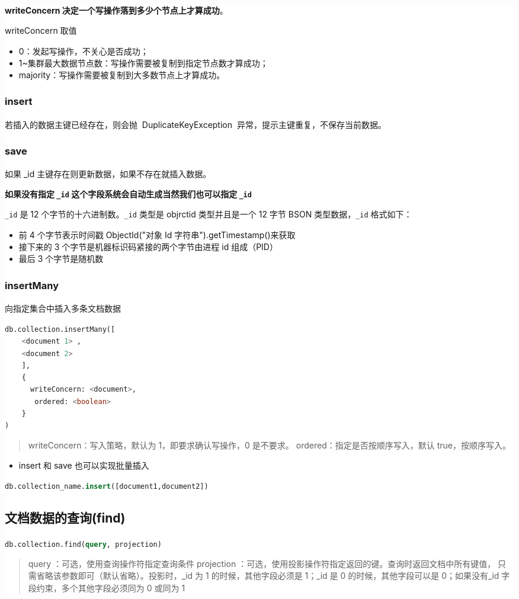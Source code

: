 **writeConcern 决定一个写操作落到多少个节点上才算成功**。

writeConcern 取值

- 0：发起写操作，不关心是否成功；
- 1~集群最大数据节点数：写操作需要被复制到指定节点数才算成功；
- majority：写操作需要被复制到大多数节点上才算成功。

### insert

若插入的数据主键已经存在，则会抛  DuplicateKeyException  异常，提示主键重复，不保存当前数据。

### save

如果 \_id 主键存在则更新数据，如果不存在就插入数据。

**如果没有指定 `_id` 这个字段系统会自动生成当然我们也可以指定 `_id`**

`_id` 是 12 个字节的十六进制数。`_id` 类型是 objrctid 类型并且是一个 12 字节 BSON 类型数据，`_id` 格式如下：

- 前 4 个字节表示时间戳 ObjectId("对象 Id 字符串").getTimestamp()来获取
- 接下来的 3 个字节是机器标识码紧接的两个字节由进程 id 组成（PID）
- 最后 3 个字节是随机数

### insertMany

向指定集合中插入多条文档数据

```sql
db.collection.insertMany([
	<document 1> ,
	<document 2>
	],
	{
	  writeConcern: <document>,
	   ordered: <boolean>
	}
)
```

> writeConcern：写入策略，默认为 1，即要求确认写操作，0 是不要求。
> ordered：指定是否按顺序写入，默认 true，按顺序写入。

- insert 和 save 也可以实现批量插入

```sql
db.collection_name.insert([document1,document2])
```

## 文档数据的查询(find)

```sql
db.collection.find(query, projection)
```

> query ：可选，使用查询操作符指定查询条件
> projection ：可选，使用投影操作符指定返回的键。查询时返回文档中所有键值， 只需省略该参数即可（默认省略）。投影时，\_id 为 1 的时候，其他字段必须是 1；\_id 是 0 的时候，其他字段可以是 0；如果没有\_id 字段约束，多个其他字段必须同为 0 或同为 1

